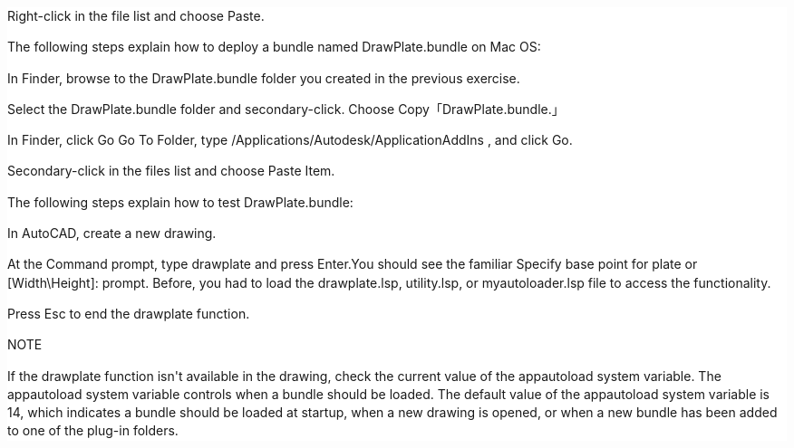Right-click in the file list and choose Paste.

The following steps explain how to deploy a bundle named DrawPlate.bundle on Mac OS:

In Finder, browse to the DrawPlate.bundle folder you created in the previous exercise.

Select the DrawPlate.bundle folder and secondary-click. Choose Copy「DrawPlate.bundle.」

In Finder, click Go Go To Folder, type /Applications/Autodesk/ApplicationAddIns , and click Go.

Secondary-click in the files list and choose Paste Item.

The following steps explain how to test DrawPlate.bundle:

In AutoCAD, create a new drawing.

At the Command prompt, type drawplate and press Enter.You should see the familiar Specify base point for plate or [Width\Height]: prompt. Before, you had to load the drawplate.lsp, utility.lsp, or myautoloader.lsp file to access the functionality.

Press Esc to end the drawplate function.

NOTE

If the drawplate function isn't available in the drawing, check the current value of the appautoload system variable. The appautoload system variable controls when a bundle should be loaded. The default value of the appautoload system variable is 14, which indicates a bundle should be loaded at startup, when a new drawing is opened, or when a new bundle has been added to one of the plug-in folders.